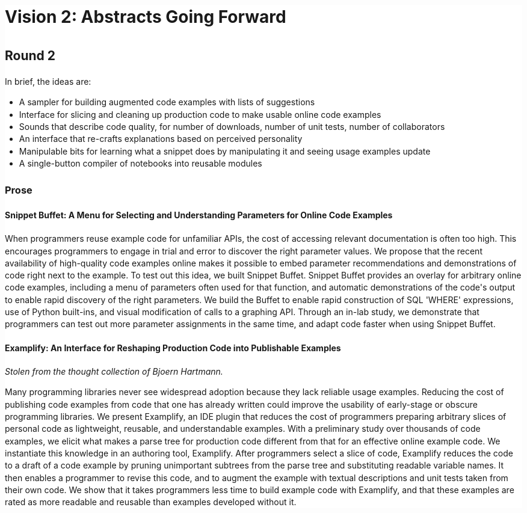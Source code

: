 # Vision 2: Abstracts Going Forward

## Round 2

In brief, the ideas are:
* A sampler for building augmented code examples with lists of suggestions
* Interface for slicing and cleaning up production code to make usable online code examples
* Sounds that describe code quality, for number of downloads, number of unit tests, number of collaborators
* An interface that re-crafts explanations based on perceived personality
* Manipulable bits for learning what a snippet does by manipulating it and seeing usage examples update
* A single-button compiler of notebooks into reusable modules

### Prose

#### Snippet Buffet: A Menu for Selecting and Understanding Parameters for Online Code Examples

When programmers reuse example code for unfamiliar APIs, the cost of accessing relevant documentation is often too high.
This encourages programmers to engage in trial and error to discover the right parameter values.
We propose that the recent availability of high-quality code examples online makes it possible to embed parameter recommendations and demonstrations of code right next to the example.
To test out this idea, we built Snippet Buffet.
Snippet Buffet provides an overlay for arbitrary online code examples, including a menu of parameters often used for that function, and automatic demonstrations of the code's output to enable rapid discovery of the right parameters.
We build the Buffet to enable rapid construction of SQL 'WHERE' expressions, use of Python built-ins, and visual modification of calls to a graphing API.
Through an in-lab study, we demonstrate that programmers can test out more parameter assignments in the same time, and adapt code faster when using Snippet Buffet.




#### Examplify: An Interface for Reshaping Production Code into Publishable Examples

*Stolen from the thought collection of Bjoern Hartmann.*

Many programming libraries never see widespread adoption because they lack reliable usage examples.
Reducing the cost of publishing code examples from code that one has already written could improve the usability of early-stage or obscure programming libraries.
We present Examplify, an IDE plugin that reduces the cost of programmers preparing arbitrary slices of personal code as lightweight, reusable, and understandable examples.
With a preliminary study over thousands of code examples, we elicit what makes a parse tree for production code different from that for an effective online example code.
We instantiate this knowledge in an authoring tool, Examplify.
After programmers select a slice of code, Examplify reduces the code to a draft of a code example by pruning unimportant subtrees from the parse tree and substituting readable variable names.
It then enables a programmer to revise this code, and to augment the example with textual descriptions and unit tests taken from their own code.
We show that it takes programmers less time to build example code with Examplify, and that these examples are rated as more readable and reusable than examples developed without it.
